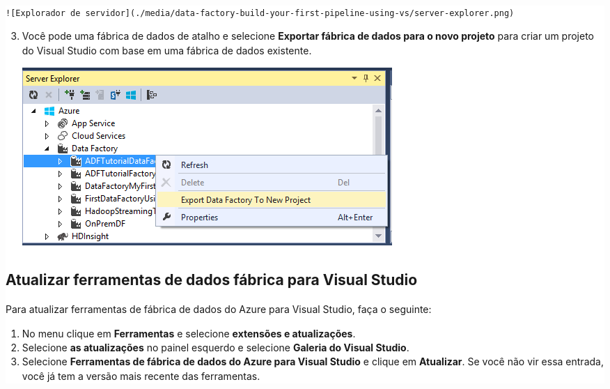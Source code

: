     ![Explorador de servidor](./media/data-factory-build-your-first-pipeline-using-vs/server-explorer.png)
3. Você pode uma fábrica de dados de atalho e selecione **Exportar fábrica de dados para o novo projeto** para criar um projeto do Visual Studio com base em uma fábrica de dados existente.

    ![Exportar dados fábrica](./media/data-factory-build-your-first-pipeline-using-vs/export-data-factory-menu.png)

## <a name="update-data-factory-tools-for-visual-studio"></a>Atualizar ferramentas de dados fábrica para Visual Studio

Para atualizar ferramentas de fábrica de dados do Azure para Visual Studio, faça o seguinte:

1. No menu clique em **Ferramentas** e selecione **extensões e atualizações**.
2. Selecione **as atualizações** no painel esquerdo e selecione **Galeria do Visual Studio**.
3. Selecione **Ferramentas de fábrica de dados do Azure para Visual Studio** e clique em **Atualizar**. Se você não vir essa entrada, você já tem a versão mais recente das ferramentas. 
